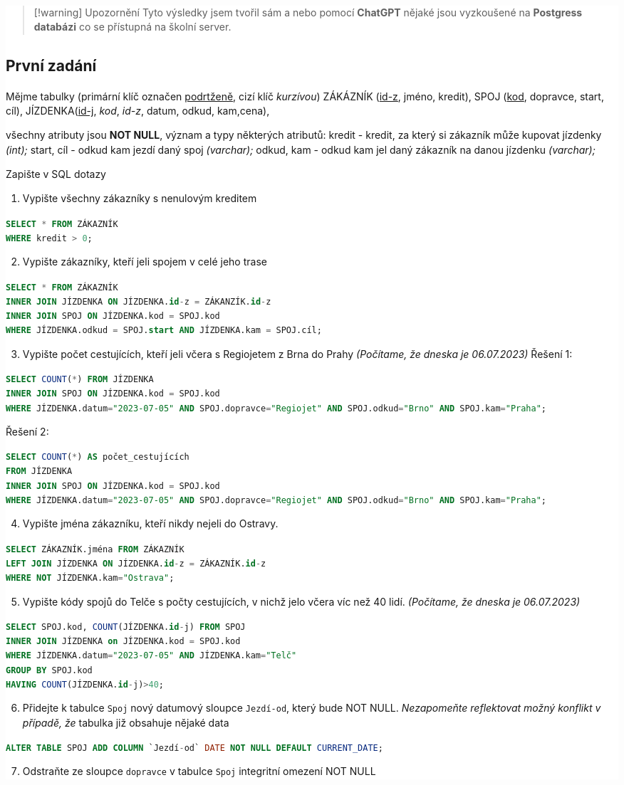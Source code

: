 > [!warning] Upozornění
> Tyto výsledky jsem tvořil sám a nebo pomocí **ChatGPT** nějaké jsou vyzkoušené na **Postgress databázi** co se přístupná na školní server. 
## První zadání
Mějme tabulky (primární klíč označen <u>podrtženě</u>, cizí klíč *kurzívou*)
 ZÁKÁZNÍK (<u>id-z</u>, jméno, kredit),
 SPOJ (<u>kod</u>, dopravce, start, cíl),
 JÍZDENKA(<u>id-j</u>, *kod*, *id-z*, datum, odkud, kam,cena),

 všechny atributy jsou **NOT NULL**, význam a typy některých atributů:
 kredit - kredit, za který si zákazník může kupovat jízdenky *(int);*
 start, cíl - odkud kam jezdí daný spoj *(varchar);*
 odkud, kam - odkud kam jel daný zákazník na danou jízdenku *(varchar);*

Zapište v SQL dotazy
1. Vypište všechny zákazníky s nenulovým kreditem
```sql
SELECT * FROM ZÁKAZNÍK
WHERE kredit > 0; 
```
2. Vypište zákazníky, kteří jeli spojem v celé jeho trase
```sql
SELECT * FROM ZÁKAZNÍK
INNER JOIN JÍZDENKA ON JÍZDENKA.id-z = ZÁKANZÍK.id-z
INNER JOIN SPOJ ON JÍZDENKA.kod = SPOJ.kod
WHERE JÍZDENKA.odkud = SPOJ.start AND JÍZDENKA.kam = SPOJ.cíl;
```
3. Vypište počet cestujících, kteří jeli včera s Regiojetem z Brna do Prahy *(Počítame, že dneska je 06.07.2023)*
Řešení 1:
```sql
SELECT COUNT(*) FROM JÍZDENKA
INNER JOIN SPOJ ON JÍZDENKA.kod = SPOJ.kod
WHERE JÍZDENKA.datum="2023-07-05" AND SPOJ.dopravce="Regiojet" AND SPOJ.odkud="Brno" AND SPOJ.kam="Praha";
```
Řešení 2:
```sql
SELECT COUNT(*) AS počet_cestujících 
FROM JÍZDENKA
INNER JOIN SPOJ ON JÍZDENKA.kod = SPOJ.kod
WHERE JÍZDENKA.datum="2023-07-05" AND SPOJ.dopravce="Regiojet" AND SPOJ.odkud="Brno" AND SPOJ.kam="Praha";
```
4. Vypište jména zákazníku, kteří nikdy nejeli do Ostravy.
```sql
SELECT ZÁKAZNÍK.jména FROM ZÁKAZNÍK
LEFT JOIN JÍZDENKA ON JÍZDENKA.id-z = ZÁKAZNÍK.id-z
WHERE NOT JÍZDENKA.kam="Ostrava";
```
5. Vypište kódy spojů do Telče s počty cestujících, v nichž jelo včera víc než 40 lidí. *(Počítame, že dneska je 06.07.2023)*
```sql
SELECT SPOJ.kod, COUNT(JÍZDENKA.id-j) FROM SPOJ
INNER JOIN JÍZDENKA on JÍZDENKA.kod = SPOJ.kod
WHERE JÍZDENKA.datum="2023-07-05" AND JÍZDENKA.kam="Telč"
GROUP BY SPOJ.kod
HAVING COUNT(JÍZDENKA.id-j)>40;
```
6. Přidejte k tabulce `Spoj` nový datumový sloupce `Jezdí-od`, který bude NOT NULL. *Nezapomeňte reflektovat možný konflikt v případě, že* tabulka již obsahuje nějaké data
```sql
ALTER TABLE SPOJ ADD COLUMN `Jezdí-od` DATE NOT NULL DEFAULT CURRENT_DATE;
```
7. Odstraňte ze sloupce `dopravce` v tabulce `Spoj` integritní omezení NOT NULL
```sql
```